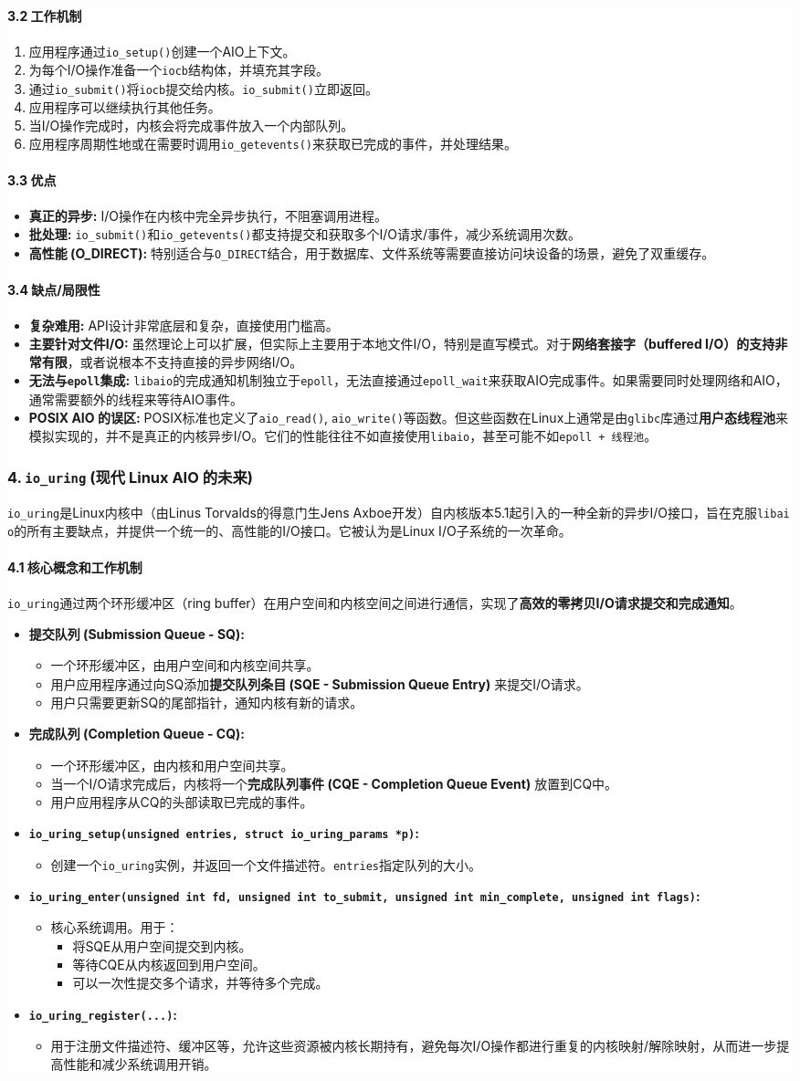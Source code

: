 #### 3.2 工作机制

1.  应用程序通过`io_setup()`创建一个AIO上下文。
2.  为每个I/O操作准备一个`iocb`结构体，并填充其字段。
3.  通过`io_submit()`将`iocb`提交给内核。`io_submit()`立即返回。
4.  应用程序可以继续执行其他任务。
5.  当I/O操作完成时，内核会将完成事件放入一个内部队列。
6.  应用程序周期性地或在需要时调用`io_getevents()`来获取已完成的事件，并处理结果。

#### 3.3 优点

*   **真正的异步:** I/O操作在内核中完全异步执行，不阻塞调用进程。
*   **批处理:** `io_submit()`和`io_getevents()`都支持提交和获取多个I/O请求/事件，减少系统调用次数。
*   **高性能 (O_DIRECT):** 特别适合与`O_DIRECT`结合，用于数据库、文件系统等需要直接访问块设备的场景，避免了双重缓存。

#### 3.4 缺点/局限性

*   **复杂难用:** API设计非常底层和复杂，直接使用门槛高。
*   **主要针对文件I/O:** 虽然理论上可以扩展，但实际上主要用于本地文件I/O，特别是直写模式。对于**网络套接字（buffered I/O）的支持非常有限**，或者说根本不支持直接的异步网络I/O。
*   **无法与`epoll`集成:** `libaio`的完成通知机制独立于`epoll`，无法直接通过`epoll_wait`来获取AIO完成事件。如果需要同时处理网络和AIO，通常需要额外的线程来等待AIO事件。
*   **POSIX AIO 的误区:** POSIX标准也定义了`aio_read()`, `aio_write()`等函数。但这些函数在Linux上通常是由`glibc`库通过**用户态线程池**来模拟实现的，并不是真正的内核异步I/O。它们的性能往往不如直接使用`libaio`，甚至可能不如`epoll + 线程池`。

### 4. `io_uring` (现代 Linux AIO 的未来)

`io_uring`是Linux内核中（由Linus Torvalds的得意门生Jens Axboe开发）自内核版本5.1起引入的一种全新的异步I/O接口，旨在克服`libaio`的所有主要缺点，并提供一个统一的、高性能的I/O接口。它被认为是Linux I/O子系统的一次革命。

#### 4.1 核心概念和工作机制

`io_uring`通过两个环形缓冲区（ring buffer）在用户空间和内核空间之间进行通信，实现了**高效的零拷贝I/O请求提交和完成通知**。

*   **提交队列 (Submission Queue - SQ):**
    *   一个环形缓冲区，由用户空间和内核空间共享。
    *   用户应用程序通过向SQ添加**提交队列条目 (SQE - Submission Queue Entry)** 来提交I/O请求。
    *   用户只需要更新SQ的尾部指针，通知内核有新的请求。
*   **完成队列 (Completion Queue - CQ):**
    *   一个环形缓冲区，由内核和用户空间共享。
    *   当一个I/O请求完成后，内核将一个**完成队列事件 (CQE - Completion Queue Event)** 放置到CQ中。
    *   用户应用程序从CQ的头部读取已完成的事件。

*   **`io_uring_setup(unsigned entries, struct io_uring_params *p)`:**
    *   创建一个`io_uring`实例，并返回一个文件描述符。`entries`指定队列的大小。
*   **`io_uring_enter(unsigned int fd, unsigned int to_submit, unsigned int min_complete, unsigned int flags)`:**
    *   核心系统调用。用于：
        *   将SQE从用户空间提交到内核。
        *   等待CQE从内核返回到用户空间。
        *   可以一次性提交多个请求，并等待多个完成。
*   **`io_uring_register(...)`:**
    *   用于注册文件描述符、缓冲区等，允许这些资源被内核长期持有，避免每次I/O操作都进行重复的内核映射/解除映射，从而进一步提高性能和减少系统调用开销。
